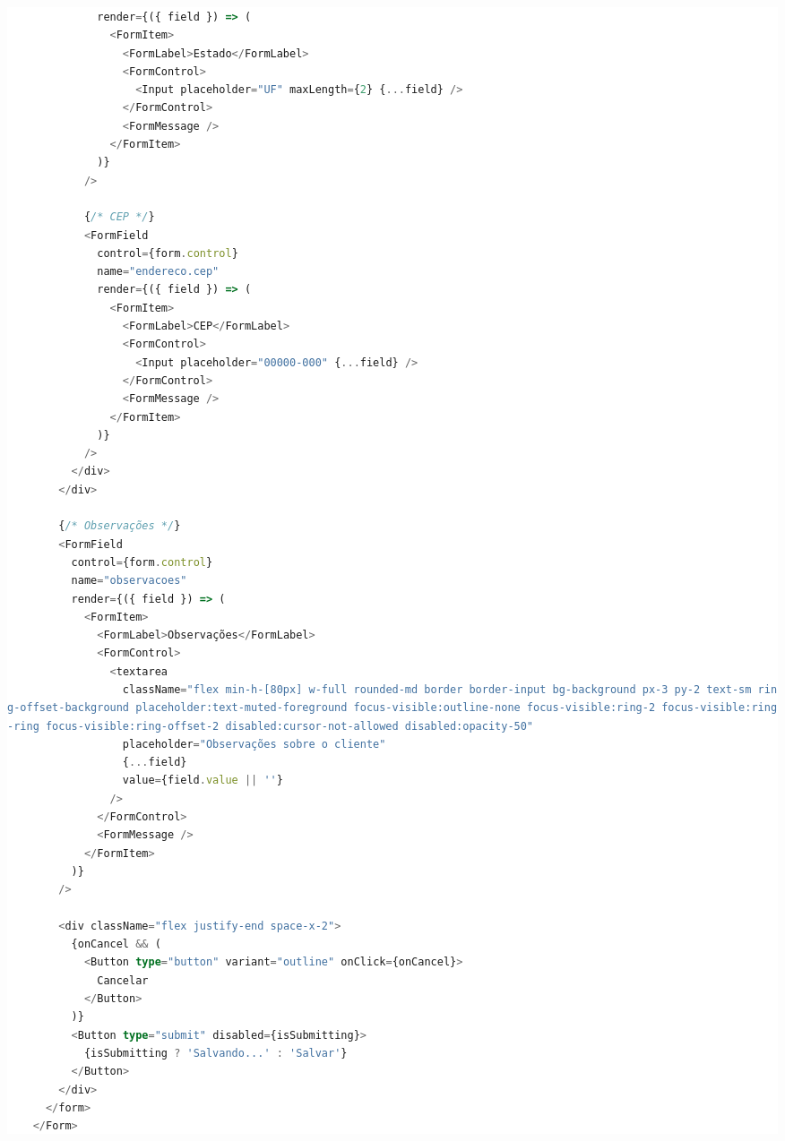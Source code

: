 ```typescript
              render={({ field }) => (
                <FormItem>
                  <FormLabel>Estado</FormLabel>
                  <FormControl>
                    <Input placeholder="UF" maxLength={2} {...field} />
                  </FormControl>
                  <FormMessage />
                </FormItem>
              )}
            />

            {/* CEP */}
            <FormField
              control={form.control}
              name="endereco.cep"
              render={({ field }) => (
                <FormItem>
                  <FormLabel>CEP</FormLabel>
                  <FormControl>
                    <Input placeholder="00000-000" {...field} />
                  </FormControl>
                  <FormMessage />
                </FormItem>
              )}
            />
          </div>
        </div>

        {/* Observações */}
        <FormField
          control={form.control}
          name="observacoes"
          render={({ field }) => (
            <FormItem>
              <FormLabel>Observações</FormLabel>
              <FormControl>
                <textarea
                  className="flex min-h-[80px] w-full rounded-md border border-input bg-background px-3 py-2 text-sm ring-offset-background placeholder:text-muted-foreground focus-visible:outline-none focus-visible:ring-2 focus-visible:ring-ring focus-visible:ring-offset-2 disabled:cursor-not-allowed disabled:opacity-50"
                  placeholder="Observações sobre o cliente"
                  {...field}
                  value={field.value || ''}
                />
              </FormControl>
              <FormMessage />
            </FormItem>
          )}
        />

        <div className="flex justify-end space-x-2">
          {onCancel && (
            <Button type="button" variant="outline" onClick={onCancel}>
              Cancelar
            </Button>
          )}
          <Button type="submit" disabled={isSubmitting}>
            {isSubmitting ? 'Salvando...' : 'Salvar'}
          </Button>
        </div>
      </form>
    </Form>
```